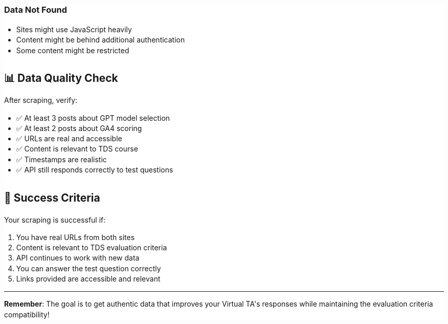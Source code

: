 ### Data Not Found
- Sites might use JavaScript heavily
- Content might be behind additional authentication
- Some content might be restricted

## 📊 Data Quality Check

After scraping, verify:
- ✅ At least 3 posts about GPT model selection
- ✅ At least 2 posts about GA4 scoring
- ✅ URLs are real and accessible
- ✅ Content is relevant to TDS course
- ✅ Timestamps are realistic
- ✅ API still responds correctly to test questions

## 🎉 Success Criteria

Your scraping is successful if:
1. You have real URLs from both sites
2. Content is relevant to TDS evaluation criteria
3. API continues to work with new data
4. You can answer the test question correctly
5. Links provided are accessible and relevant

---

**Remember**: The goal is to get authentic data that improves your Virtual TA's responses while maintaining the evaluation criteria compatibility! 